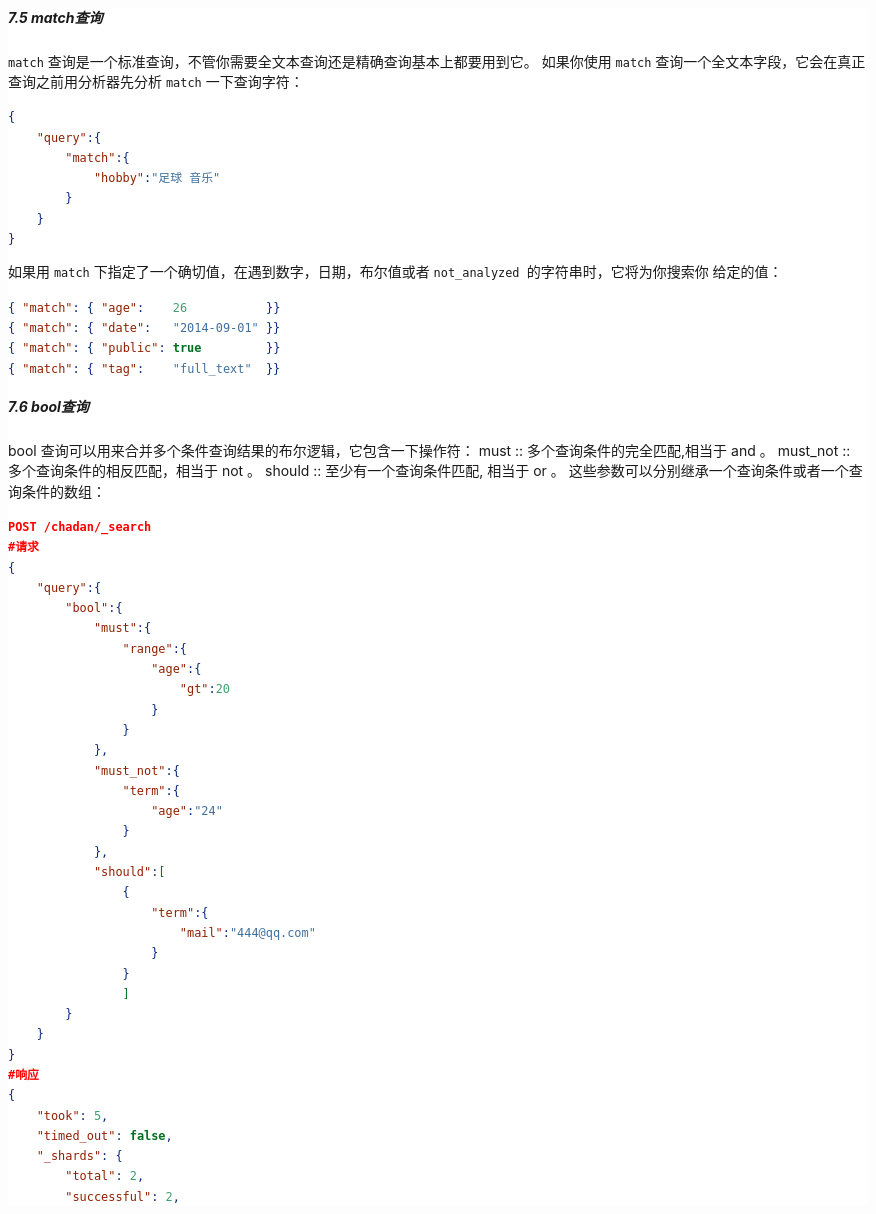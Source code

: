 
##### 7.5 match查询

`match` 查询是一个标准查询，不管你需要全文本查询还是精确查询基本上都要用到它。
如果你使用 `match` 查询一个全文本字段，它会在真正查询之前用分析器先分析 `match` 一下查询字符：

```JSON
{
	"query":{
		"match":{
			"hobby":"足球 音乐"
		}
	}
}
```

如果用 `match` 下指定了一个确切值，在遇到数字，日期，布尔值或者 `not_analyzed `的字符串时，它将为你搜索你 给定的值：

```JSON
{ "match": { "age":    26           }} 
{ "match": { "date":   "2014-09-01" }} 
{ "match": { "public": true         }} 
{ "match": { "tag":    "full_text"  }}
```

##### 7.6 bool查询

bool 查询可以用来合并多个条件查询结果的布尔逻辑，它包含一下操作符：
must :: 多个查询条件的完全匹配,相当于 and 。
must_not :: 多个查询条件的相反匹配，相当于 not 。
should :: 至少有一个查询条件匹配, 相当于 or 。
这些参数可以分别继承一个查询条件或者一个查询条件的数组：

```JSON
POST /chadan/_search
#请求
{
	"query":{
		"bool":{
			"must":{
				"range":{
					"age":{
						"gt":20
					}
				}
			},
			"must_not":{
				"term":{
					"age":"24"
				}
			},
			"should":[
				{
					"term":{
						"mail":"444@qq.com"
					}
				}
				]
		}
	}
}
#响应 
{
    "took": 5,
    "timed_out": false,
    "_shards": {
        "total": 2,
        "successful": 2,
```